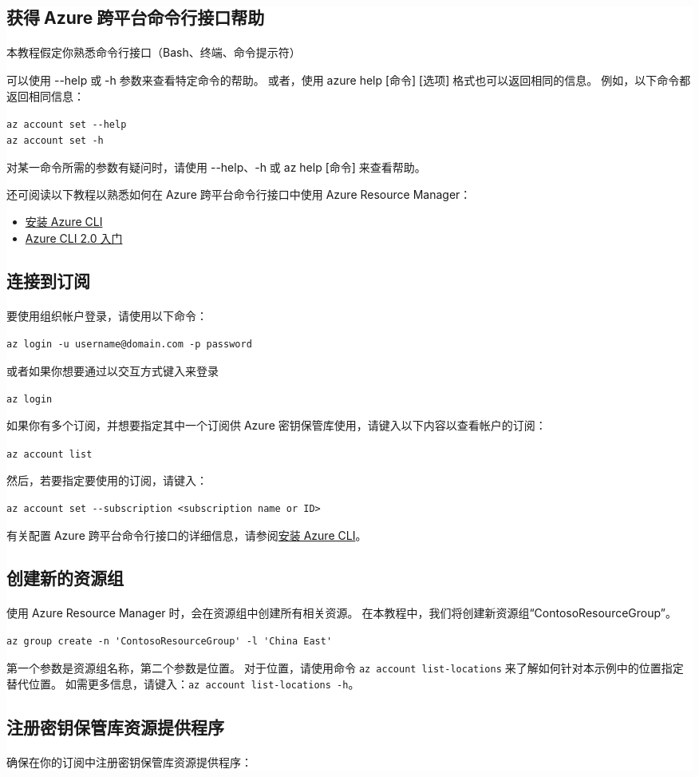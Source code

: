 ## <a name="getting-help-with-azure-cross-platform-command-line-interface"></a>获得 Azure 跨平台命令行接口帮助
本教程假定你熟悉命令行接口（Bash、终端、命令提示符）

可以使用 --help 或 -h 参数来查看特定命令的帮助。 或者，使用 azure help [命令] [选项] 格式也可以返回相同的信息。 例如，以下命令都返回相同信息：

```
az account set --help
az account set -h
```

对某一命令所需的参数有疑问时，请使用 --help、-h 或 az help [命令] 来查看帮助。

还可阅读以下教程以熟悉如何在 Azure 跨平台命令行接口中使用 Azure Resource Manager：

- [安装 Azure CLI](https://docs.microsoft.com/cli/azure/install-azure-cli/)
- [Azure CLI 2.0 入门](https://docs.microsoft.com/cli/azure/get-started-with-azure-cli/)

## <a name="connect-to-your-subscriptions"></a>连接到订阅
要使用组织帐户登录，请使用以下命令：

```
az login -u username@domain.com -p password
```

或者如果你想要通过以交互方式键入来登录

```
az login
```

如果你有多个订阅，并想要指定其中一个订阅供 Azure 密钥保管库使用，请键入以下内容以查看帐户的订阅：

```
az account list
```

然后，若要指定要使用的订阅，请键入：

```
az account set --subscription <subscription name or ID>
```

有关配置 Azure 跨平台命令行接口的详细信息，请参阅[安装 Azure CLI](https://docs.microsoft.com/cli/azure/install-azure-cli/)。

## <a name="create-a-new-resource-group"></a>创建新的资源组
使用 Azure Resource Manager 时，会在资源组中创建所有相关资源。 在本教程中，我们将创建新资源组“ContosoResourceGroup”。

```
az group create -n 'ContosoResourceGroup' -l 'China East'
```

第一个参数是资源组名称，第二个参数是位置。 对于位置，请使用命令 `az account list-locations` 来了解如何针对本示例中的位置指定替代位置。 如需更多信息，请键入：`az account list-locations -h`。

## <a name="register-the-key-vault-resource-provider"></a>注册密钥保管库资源提供程序
确保在你的订阅中注册密钥保管库资源提供程序：
